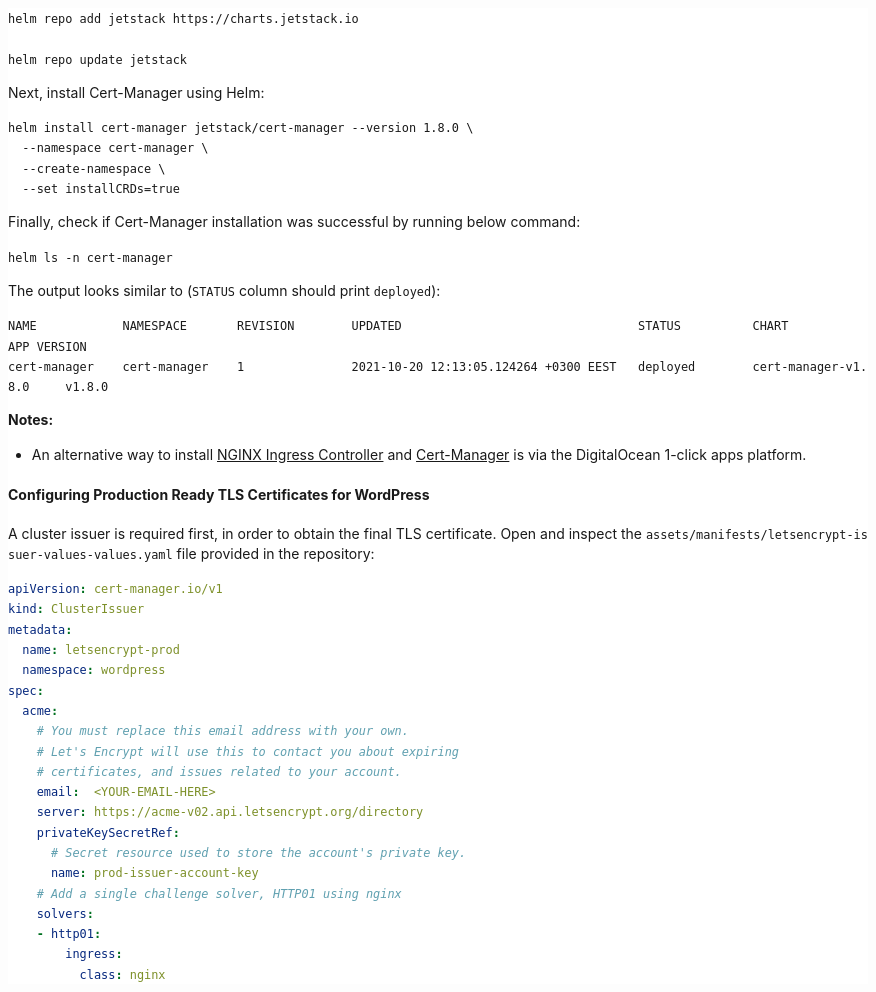 ```console
helm repo add jetstack https://charts.jetstack.io

helm repo update jetstack
```

Next, install Cert-Manager using Helm:

```console
helm install cert-manager jetstack/cert-manager --version 1.8.0 \
  --namespace cert-manager \
  --create-namespace \
  --set installCRDs=true
```

Finally, check if Cert-Manager installation was successful by running below command:

```console
helm ls -n cert-manager
```

The output looks similar to (`STATUS` column should print `deployed`):

```text
NAME            NAMESPACE       REVISION        UPDATED                                 STATUS          CHART                   APP VERSION
cert-manager    cert-manager    1               2021-10-20 12:13:05.124264 +0300 EEST   deployed        cert-manager-v1.8.0     v1.8.0
```

**Notes:**

- An alternative way to install [NGINX Ingress Controller](https://marketplace.digitalocean.com/apps/nginx-ingress-controller) and [Cert-Manager](https://marketplace.digitalocean.com/apps/cert-manager) is via the DigitalOcean 1-click apps platform.

#### Configuring Production Ready TLS Certificates for WordPress

A cluster issuer is required first, in order to obtain the final TLS certificate. Open and inspect the `assets/manifests/letsencrypt-issuer-values-values.yaml` file provided in the repository:

```yaml
apiVersion: cert-manager.io/v1
kind: ClusterIssuer
metadata:
  name: letsencrypt-prod
  namespace: wordpress
spec:
  acme:
    # You must replace this email address with your own.
    # Let's Encrypt will use this to contact you about expiring
    # certificates, and issues related to your account.
    email:  <YOUR-EMAIL-HERE>
    server: https://acme-v02.api.letsencrypt.org/directory
    privateKeySecretRef:
      # Secret resource used to store the account's private key.
      name: prod-issuer-account-key
    # Add a single challenge solver, HTTP01 using nginx
    solvers:
    - http01:
        ingress:
          class: nginx
```

